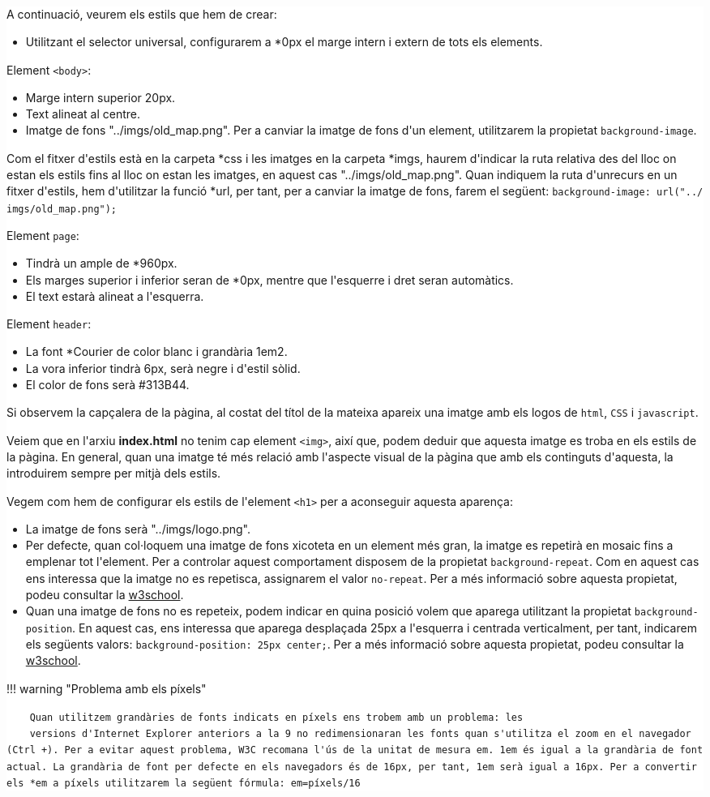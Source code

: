 A continuació, veurem els estils que hem de crear:

-   Utilitzant el selector universal, configurarem a *0px el marge intern i
extern de tots els elements.

Element `<body>`:

-   Marge intern superior 20px.
-   Text alineat al centre.
-   Imatge de fons "../imgs/old_map.png". Per a canviar la imatge de fons d'un element, utilitzarem la propietat `background-image`.

Com el fitxer d'estils està en la carpeta *css i les imatges en la carpeta *imgs, haurem d'indicar la ruta relativa des del lloc on estan els estils fins al lloc on estan les imatges, en
aquest cas "../imgs/old_map.png". Quan indiquem la ruta d'unrecurs en un fitxer d'estils, hem d'utilitzar la funció *url, per tant, per a canviar la imatge de fons, farem el següent:
`background-image: url("../imgs/old_map.png");`

Element `page`:

-   Tindrà un ample de *960px.
-   Els marges superior i inferior seran de *0px, mentre que l'esquerre i dret seran automàtics.
-   El text estarà alineat a l'esquerra.
  
Element `header`:

-   La font *Courier de color blanc i grandària 1em2.
-   La vora inferior tindrà 6px, serà negre i d'estil sòlid.
-   El color de fons serà #313B44.
  
Si observem la capçalera de la pàgina, al costat del títol de la mateixa apareix una imatge amb els logos de `html`, `CSS` i `javascript`.

Veiem que en l'arxiu **index.html** no tenim cap element `<img>`, així que, podem deduir que aquesta imatge es troba en els estils de la pàgina. En general, quan una imatge té més relació amb l'aspecte visual de la pàgina que amb els continguts d'aquesta, la introduirem sempre per mitjà dels estils.

Vegem com hem de configurar els estils de l'element `<h1>` per a aconseguir aquesta aparença:

-   La imatge de fons serà "../imgs/logo.png".
-   Per defecte, quan col·loquem una imatge de fons xicoteta en un element més gran, la imatge es repetirà en mosaic fins a emplenar tot l'element. Per a controlar aquest comportament disposem de la propietat `background-repeat`. Com en aquest cas ens interessa que la imatge no es repetisca, assignarem el valor `no-repeat`. Per a més informació sobre aquesta propietat, podeu
consultar la [w3school](http://www.w3schools.com/cssref/pr_background-repeat.asp).
-   Quan una imatge de fons no es repeteix, podem indicar en quina posició volem que aparega utilitzant la propietat `background-position`. En aquest cas, ens interessa que aparega desplaçada 25px a l'esquerra i centrada verticalment, per tant, indicarem els següents valors: `background-position: 25px center;`. Per a més informació sobre aquesta propietat, podeu consultar
la [w3school](http://www.w3schools.com/cssref/pr_background-position.asp).
  
!!! warning "Problema amb els píxels"

        Quan utilitzem grandàries de fonts indicats en píxels ens trobem amb un problema: les
        versions d'Internet Explorer anteriors a la 9 no redimensionaran les fonts quan s'utilitza el zoom en el navegador (Ctrl +). Per a evitar aquest problema, W3C recomana l'ús de la unitat de mesura em. 1em és igual a la grandària de font actual. La grandària de font per defecte en els navegadors és de 16px, per tant, 1em serà igual a 16px. Per a convertir els *em a píxels utilitzarem la següent fórmula: em=píxels/16
